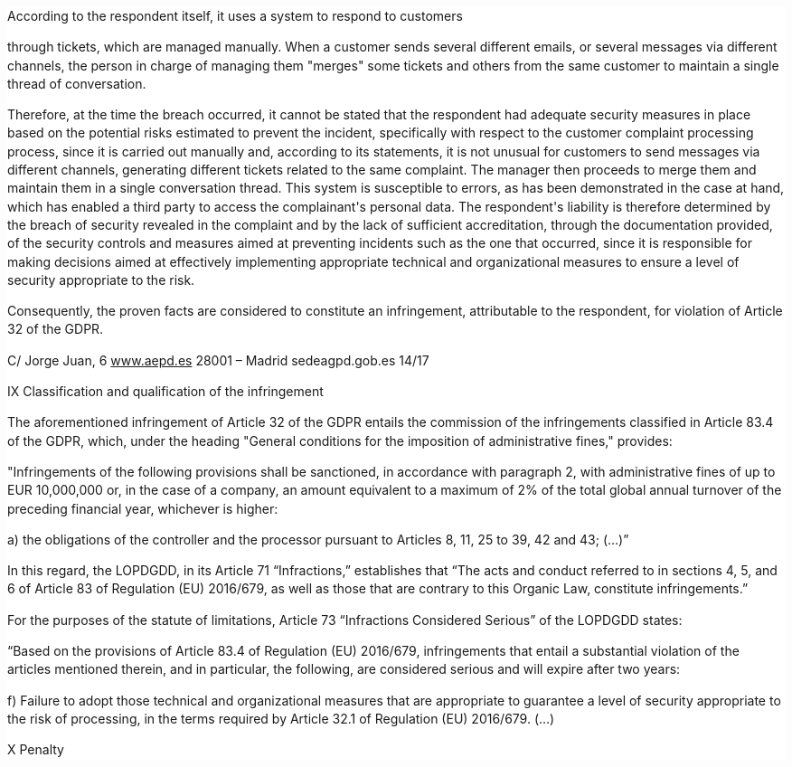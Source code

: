 According to the respondent itself, it uses a system to respond to customers

through tickets, which are managed manually. When a customer sends
several different emails, or several messages via different channels, the person in charge of
managing them "merges" some tickets and others from the same customer to maintain a single thread of conversation.

Therefore, at the time the breach occurred, it cannot be stated that the respondent had adequate security measures in place based on the potential risks estimated to prevent the incident, specifically with respect to the customer complaint processing process, since it is carried out manually and, according to its statements, it is not unusual for customers to send messages via different channels, generating different tickets related to the same complaint. The manager then proceeds to merge them and maintain them in a single conversation thread. This system is susceptible to errors, as has been demonstrated in the case at hand, which has enabled a third party to access the complainant's personal data. The respondent's liability is therefore determined by the breach of security revealed in the complaint and by the lack of sufficient accreditation, through the documentation provided, of the security controls and measures aimed at preventing incidents such as the one that occurred, since it is responsible for making decisions aimed at effectively implementing appropriate technical and organizational measures to ensure a level of security appropriate to the risk.

Consequently, the proven facts are considered to constitute an infringement, attributable to the respondent, for violation of Article 32 of the GDPR.

C/ Jorge Juan, 6 www.aepd.es
28001 – Madrid sedeagpd.gob.es 14/17

IX
Classification and qualification of the infringement

The aforementioned infringement of Article 32 of the GDPR entails the commission of the infringements classified in Article 83.4 of the GDPR, which, under the heading "General conditions for the imposition of administrative fines," provides:

"Infringements of the following provisions shall be sanctioned, in accordance with paragraph 2, with administrative fines of up to EUR 10,000,000 or, in the case of a company, an amount equivalent to a maximum of 2% of the total global annual turnover of the preceding financial year, whichever is higher:

a) the obligations of the controller and the processor pursuant to Articles 8, 11, 25 to 39, 42 and 43; (…)”

In this regard, the LOPDGDD, in its Article 71 “Infractions,” establishes that
“The acts and conduct referred to in sections 4, 5, and 6 of Article 83 of Regulation (EU) 2016/679, as well as those that are contrary to this Organic Law, constitute infringements.”

For the purposes of the statute of limitations, Article 73 “Infractions Considered Serious” of the LOPDGDD states:

“Based on the provisions of Article 83.4 of Regulation (EU) 2016/679, infringements that entail a substantial violation of the articles mentioned therein, and in particular, the following, are considered serious and will expire after two years:

f) Failure to adopt those technical and organizational measures that are appropriate to guarantee a level of security appropriate to the risk of processing, in the terms required by Article 32.1 of Regulation (EU) 2016/679. (…)

X
Penalty
